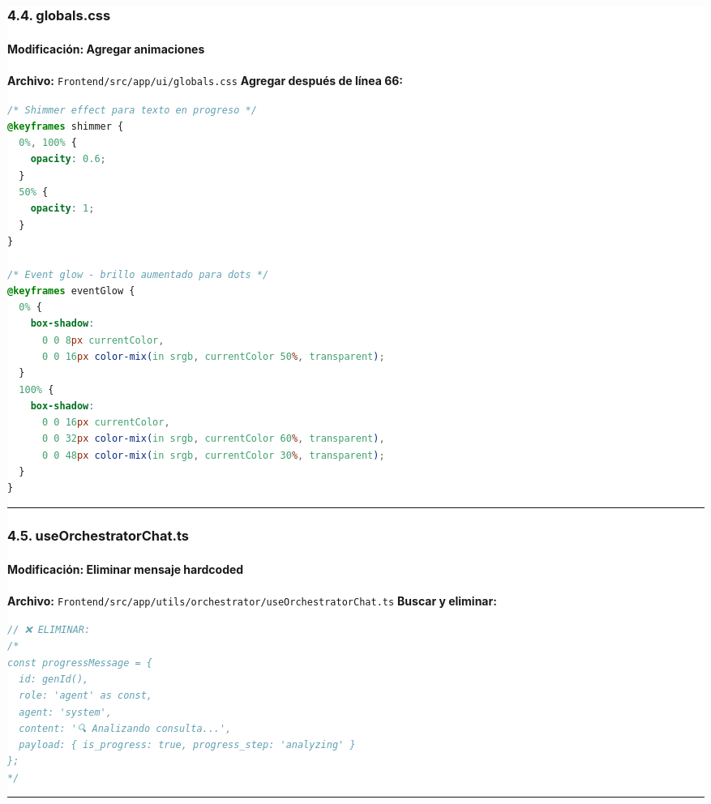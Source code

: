 
### **4.4. globals.css**

#### **Modificación: Agregar animaciones**

**Archivo:** `Frontend/src/app/ui/globals.css`
**Agregar después de línea 66:**

```css
/* Shimmer effect para texto en progreso */
@keyframes shimmer {
  0%, 100% {
    opacity: 0.6;
  }
  50% {
    opacity: 1;
  }
}

/* Event glow - brillo aumentado para dots */
@keyframes eventGlow {
  0% {
    box-shadow:
      0 0 8px currentColor,
      0 0 16px color-mix(in srgb, currentColor 50%, transparent);
  }
  100% {
    box-shadow:
      0 0 16px currentColor,
      0 0 32px color-mix(in srgb, currentColor 60%, transparent),
      0 0 48px color-mix(in srgb, currentColor 30%, transparent);
  }
}
```

---

### **4.5. useOrchestratorChat.ts**

#### **Modificación: Eliminar mensaje hardcoded**

**Archivo:** `Frontend/src/app/utils/orchestrator/useOrchestratorChat.ts`
**Buscar y eliminar:**

```typescript
// ❌ ELIMINAR:
/*
const progressMessage = {
  id: genId(),
  role: 'agent' as const,
  agent: 'system',
  content: '🔍 Analizando consulta...',
  payload: { is_progress: true, progress_step: 'analyzing' }
};
*/
```

---